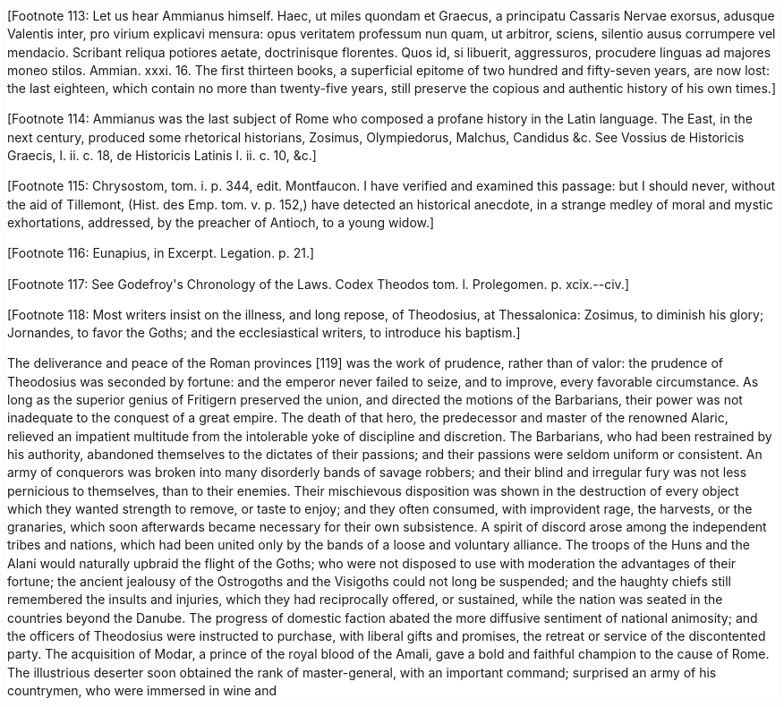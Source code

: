 [Footnote 113: Let us hear Ammianus himself. Haec, ut miles quondam et
Graecus, a principatu Cassaris Nervae exorsus, adusque Valentis inter,
pro virium explicavi mensura: opus veritatem professum nun quam, ut
arbitror, sciens, silentio ausus corrumpere vel mendacio. Scribant
reliqua potiores aetate, doctrinisque florentes. Quos id, si libuerit,
aggressuros, procudere linguas ad majores moneo stilos. Ammian. xxxi.
16. The first thirteen books, a superficial epitome of two hundred and
fifty-seven years, are now lost: the last eighteen, which contain no
more than twenty-five years, still preserve the copious and authentic
history of his own times.]

[Footnote 114: Ammianus was the last subject of Rome who composed a
profane history in the Latin language. The East, in the next century,
produced some rhetorical historians, Zosimus, Olympiedorus, Malchus,
Candidus &c. See Vossius de Historicis Graecis, l. ii. c. 18, de
Historicis Latinis l. ii. c. 10, &c.]

[Footnote 115: Chrysostom, tom. i. p. 344, edit. Montfaucon. I have
verified and examined this passage: but I should never, without the
aid of Tillemont, (Hist. des Emp. tom. v. p. 152,) have detected
an historical anecdote, in a strange medley of moral and mystic
exhortations, addressed, by the preacher of Antioch, to a young widow.]

[Footnote 116: Eunapius, in Excerpt. Legation. p. 21.]

[Footnote 117: See Godefroy's Chronology of the Laws. Codex Theodos tom.
l. Prolegomen. p. xcix.--civ.]

[Footnote 118: Most writers insist on the illness, and long repose, of
Theodosius, at Thessalonica: Zosimus, to diminish his glory; Jornandes,
to favor the Goths; and the ecclesiastical writers, to introduce his
baptism.]

The deliverance and peace of the Roman provinces [119] was the work of
prudence, rather than of valor: the prudence of Theodosius was seconded
by fortune: and the emperor never failed to seize, and to improve, every
favorable circumstance. As long as the superior genius of Fritigern
preserved the union, and directed the motions of the Barbarians, their
power was not inadequate to the conquest of a great empire. The death of
that hero, the predecessor and master of the renowned Alaric, relieved
an impatient multitude from the intolerable yoke of discipline and
discretion. The Barbarians, who had been restrained by his authority,
abandoned themselves to the dictates of their passions; and their
passions were seldom uniform or consistent. An army of conquerors was
broken into many disorderly bands of savage robbers; and their blind
and irregular fury was not less pernicious to themselves, than to their
enemies. Their mischievous disposition was shown in the destruction of
every object which they wanted strength to remove, or taste to enjoy;
and they often consumed, with improvident rage, the harvests, or
the granaries, which soon afterwards became necessary for their own
subsistence. A spirit of discord arose among the independent tribes
and nations, which had been united only by the bands of a loose and
voluntary alliance. The troops of the Huns and the Alani would naturally
upbraid the flight of the Goths; who were not disposed to use with
moderation the advantages of their fortune; the ancient jealousy of
the Ostrogoths and the Visigoths could not long be suspended; and the
haughty chiefs still remembered the insults and injuries, which they had
reciprocally offered, or sustained, while the nation was seated in the
countries beyond the Danube. The progress of domestic faction abated
the more diffusive sentiment of national animosity; and the officers of
Theodosius were instructed to purchase, with liberal gifts and promises,
the retreat or service of the discontented party. The acquisition
of Modar, a prince of the royal blood of the Amali, gave a bold and
faithful champion to the cause of Rome. The illustrious deserter
soon obtained the rank of master-general, with an important command;
surprised an army of his countrymen, who were immersed in wine and